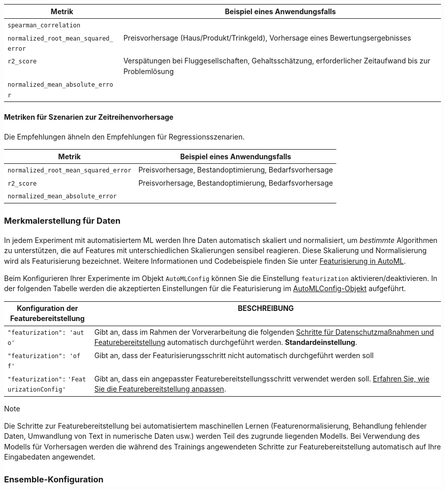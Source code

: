 | Metrik | Beispiel eines Anwendungsfalls |
| ------ | ------- |
| `spearman_correlation` | |
| `normalized_root_mean_squared_error` | Preisvorhersage (Haus/Produkt/Trinkgeld), Vorhersage eines Bewertungsergebnisses |
| `r2_score` | Verspätungen bei Fluggesellschaften, Gehaltsschätzung, erforderlicher Zeitaufwand bis zur Problemlösung |
| `normalized_mean_absolute_error` |  |

#### <a name="metrics-for-time-series-forecasting-scenarios"></a>Metriken für Szenarien zur Zeitreihenvorhersage

Die Empfehlungen ähneln den Empfehlungen für Regressionsszenarien. 

| Metrik | Beispiel eines Anwendungsfalls |
| ------ | ------- |
| `normalized_root_mean_squared_error` | Preisvorhersage, Bestandoptimierung, Bedarfsvorhersage | 
| `r2_score` | Preisvorhersage, Bestandoptimierung, Bedarfsvorhersage |
| `normalized_mean_absolute_error` | |

### <a name="data-featurization"></a>Merkmalerstellung für Daten

In jedem Experiment mit automatisiertem ML werden Ihre Daten automatisch skaliert und normalisiert, um *bestimmte* Algorithmen zu unterstützen, die auf Features mit unterschiedlichen Skalierungen sensibel reagieren. Diese Skalierung und Normalisierung wird als Featurisierung bezeichnet. Weitere Informationen und Codebeispiele finden Sie unter [Featurisierung in AutoML](how-to-configure-auto-features.md#). 

Beim Konfigurieren Ihrer Experimente im Objekt `AutoMLConfig` können Sie die Einstellung `featurization` aktivieren/deaktivieren. In der folgenden Tabelle werden die akzeptierten Einstellungen für die Featurisierung im [AutoMLConfig-Objekt](/python/api/azureml-train-automl-client/azureml.train.automl.automlconfig.automlconfig) aufgeführt. 

|Konfiguration der Featurebereitstellung | BESCHREIBUNG |
| ------------- | ------------- |
|`"featurization": 'auto'`| Gibt an, dass im Rahmen der Vorverarbeitung die folgenden [Schritte für Datenschutzmaßnahmen und Featurebereitstellung](how-to-configure-auto-features.md#featurization) automatisch durchgeführt werden. **Standardeinstellung**.|
|`"featurization": 'off'`| Gibt an, dass der Featurisierungsschritt nicht automatisch durchgeführt werden soll|
|`"featurization":`&nbsp;`'FeaturizationConfig'`| Gibt an, dass ein angepasster Featurebereitstellungsschritt verwendet werden soll. [Erfahren Sie, wie Sie die Featurebereitstellung anpassen](how-to-configure-auto-features.md#customize-featurization).|

> [!NOTE]
> Die Schritte zur Featurebereitstellung bei automatisiertem maschinellen Lernen (Featurenormalisierung, Behandlung fehlender Daten, Umwandlung von Text in numerische Daten usw.) werden Teil des zugrunde liegenden Modells. Bei Verwendung des Modells für Vorhersagen werden die während des Trainings angewendeten Schritte zur Featurebereitstellung automatisch auf Ihre Eingabedaten angewendet.

<a name="ensemble"></a>

### <a name="ensemble-configuration"></a> Ensemble-Konfiguration
